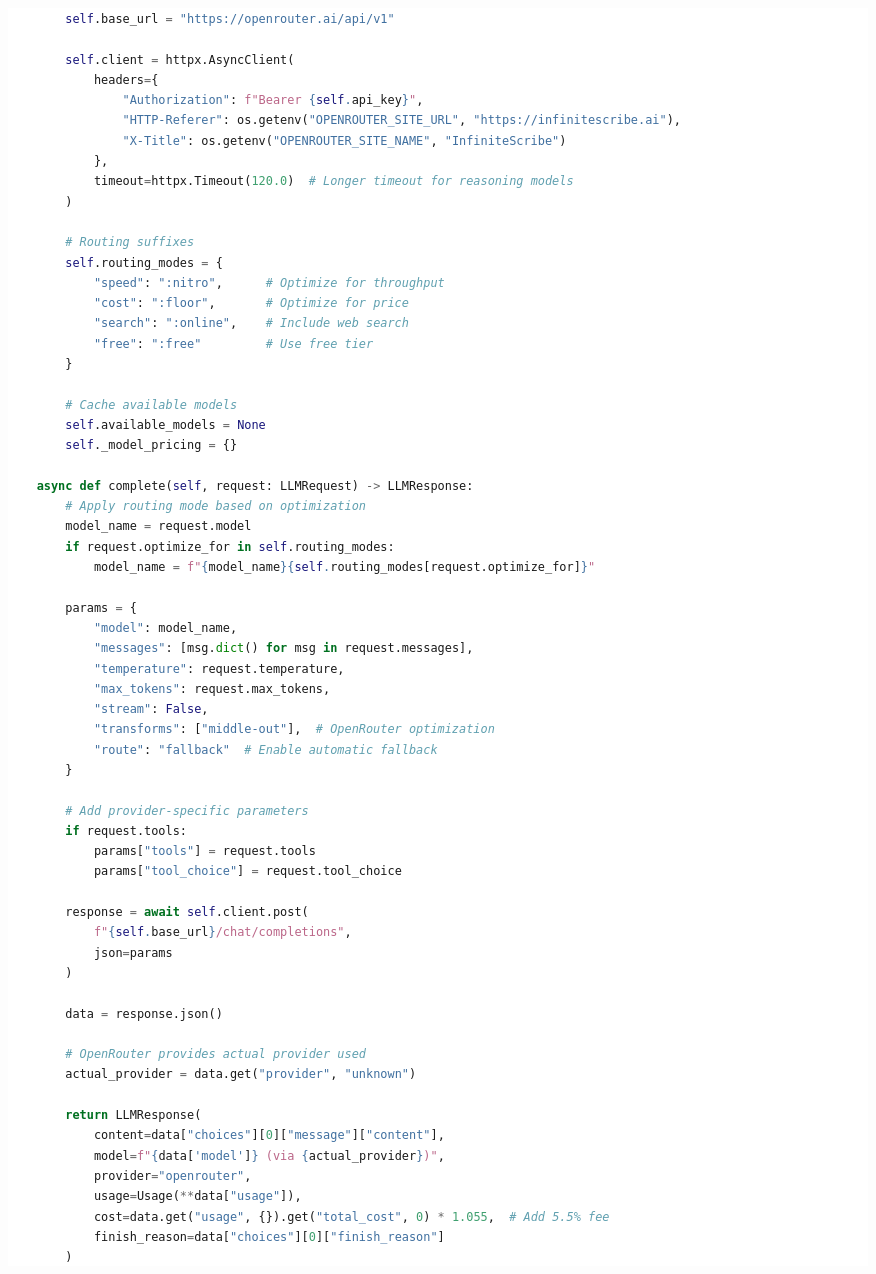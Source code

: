```python
        self.base_url = "https://openrouter.ai/api/v1"

        self.client = httpx.AsyncClient(
            headers={
                "Authorization": f"Bearer {self.api_key}",
                "HTTP-Referer": os.getenv("OPENROUTER_SITE_URL", "https://infinitescribe.ai"),
                "X-Title": os.getenv("OPENROUTER_SITE_NAME", "InfiniteScribe")
            },
            timeout=httpx.Timeout(120.0)  # Longer timeout for reasoning models
        )

        # Routing suffixes
        self.routing_modes = {
            "speed": ":nitro",      # Optimize for throughput
            "cost": ":floor",       # Optimize for price
            "search": ":online",    # Include web search
            "free": ":free"         # Use free tier
        }

        # Cache available models
        self.available_models = None
        self._model_pricing = {}

    async def complete(self, request: LLMRequest) -> LLMResponse:
        # Apply routing mode based on optimization
        model_name = request.model
        if request.optimize_for in self.routing_modes:
            model_name = f"{model_name}{self.routing_modes[request.optimize_for]}"

        params = {
            "model": model_name,
            "messages": [msg.dict() for msg in request.messages],
            "temperature": request.temperature,
            "max_tokens": request.max_tokens,
            "stream": False,
            "transforms": ["middle-out"],  # OpenRouter optimization
            "route": "fallback"  # Enable automatic fallback
        }

        # Add provider-specific parameters
        if request.tools:
            params["tools"] = request.tools
            params["tool_choice"] = request.tool_choice

        response = await self.client.post(
            f"{self.base_url}/chat/completions",
            json=params
        )

        data = response.json()

        # OpenRouter provides actual provider used
        actual_provider = data.get("provider", "unknown")

        return LLMResponse(
            content=data["choices"][0]["message"]["content"],
            model=f"{data['model']} (via {actual_provider})",
            provider="openrouter",
            usage=Usage(**data["usage"]),
            cost=data.get("usage", {}).get("total_cost", 0) * 1.055,  # Add 5.5% fee
            finish_reason=data["choices"][0]["finish_reason"]
        )

```